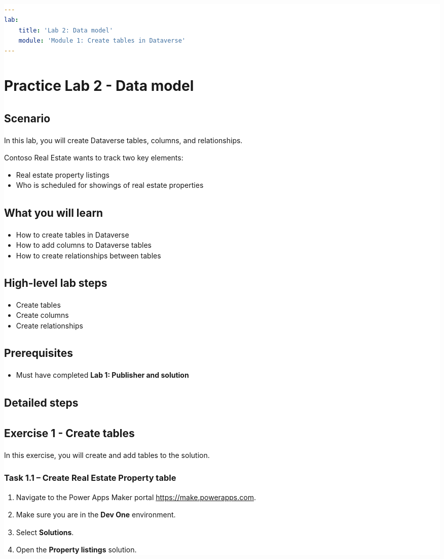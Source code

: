 ```yaml
---
lab:
    title: 'Lab 2: Data model'
    module: 'Module 1: Create tables in Dataverse'
---
```


# Practice Lab 2 - Data model

## Scenario

In this lab, you will create Dataverse tables, columns, and relationships.

Contoso Real Estate wants to track two key elements:

- Real estate property listings
- Who is scheduled for showings of real estate properties

## What you will learn

- How to create tables in Dataverse
- How to add columns to Dataverse tables
- How to create relationships between tables

## High-level lab steps

- Create tables
- Create columns
- Create relationships
  
## Prerequisites

- Must have completed **Lab 1: Publisher and solution**

## Detailed steps

## Exercise 1 - Create tables

In this exercise, you will create and add tables to the solution.

### Task 1.1 – Create Real Estate Property table

1. Navigate to the Power Apps Maker portal <https://make.powerapps.com>.

1. Make sure you are in the **Dev One** environment.

1. Select **Solutions**.

1. Open the **Property listings** solution.
